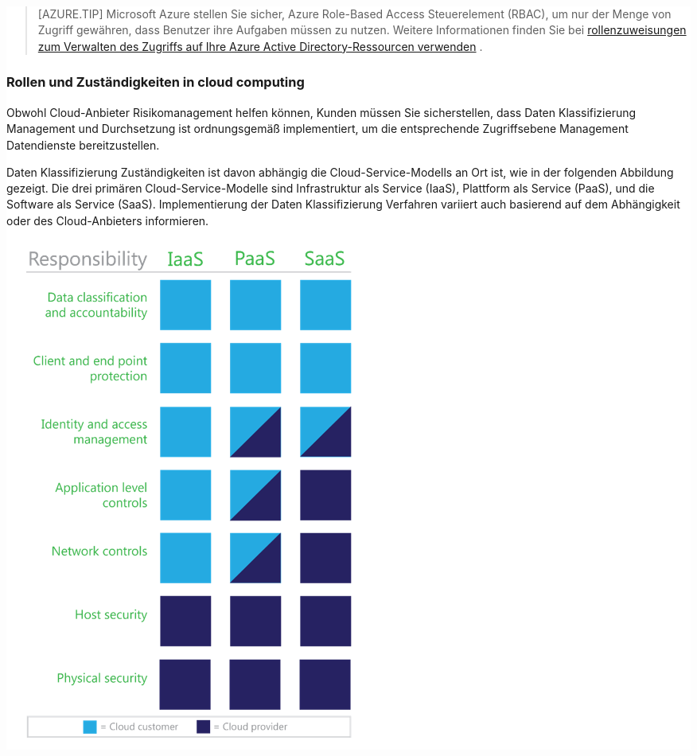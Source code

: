 > [AZURE.TIP] Microsoft Azure stellen Sie sicher, Azure Role-Based Access Steuerelement (RBAC), um nur der Menge von Zugriff gewähren, dass Benutzer ihre Aufgaben müssen zu nutzen. Weitere Informationen finden Sie bei [rollenzuweisungen zum Verwalten des Zugriffs auf Ihre Azure Active Directory-Ressourcen verwenden](../active-directory/role-based-access-control-configure.md) . 

### <a name="roles-and-responsibilities-in-cloud-computing"></a>Rollen und Zuständigkeiten in cloud computing 

Obwohl Cloud-Anbieter Risikomanagement helfen können, Kunden müssen Sie sicherstellen, dass Daten Klassifizierung Management und Durchsetzung ist ordnungsgemäß implementiert, um die entsprechende Zugriffsebene Management Datendienste bereitzustellen.  
 
Daten Klassifizierung Zuständigkeiten ist davon abhängig die Cloud-Service-Modells an Ort ist, wie in der folgenden Abbildung gezeigt. Die drei primären Cloud-Service-Modelle sind Infrastruktur als Service (IaaS), Plattform als Service (PaaS), und die Software als Service (SaaS). Implementierung der Daten Klassifizierung Verfahren variiert auch basierend auf dem Abhängigkeit oder des Cloud-Anbieters informieren. 

![Rollen](./media/azure-security-data-classification/azure-security-data-classification-fig2.png)
